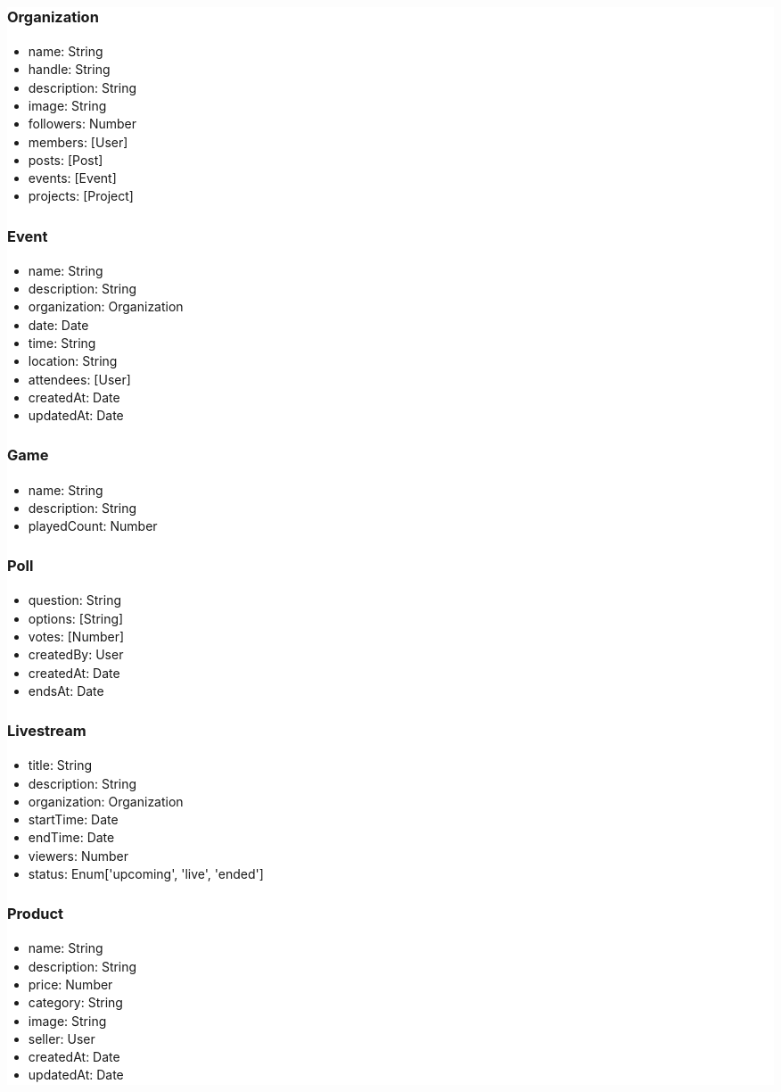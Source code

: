 ### Organization
- name: String
- handle: String
- description: String
- image: String
- followers: Number
- members: [User]
- posts: [Post]
- events: [Event]
- projects: [Project]

### Event
- name: String
- description: String
- organization: Organization
- date: Date
- time: String
- location: String
- attendees: [User]
- createdAt: Date
- updatedAt: Date

### Game
- name: String
- description: String
- playedCount: Number

### Poll
- question: String
- options: [String]
- votes: [Number]
- createdBy: User
- createdAt: Date
- endsAt: Date

### Livestream
- title: String
- description: String
- organization: Organization
- startTime: Date
- endTime: Date
- viewers: Number
- status: Enum['upcoming', 'live', 'ended']

### Product
- name: String
- description: String
- price: Number
- category: String
- image: String
- seller: User
- createdAt: Date
- updatedAt: Date
